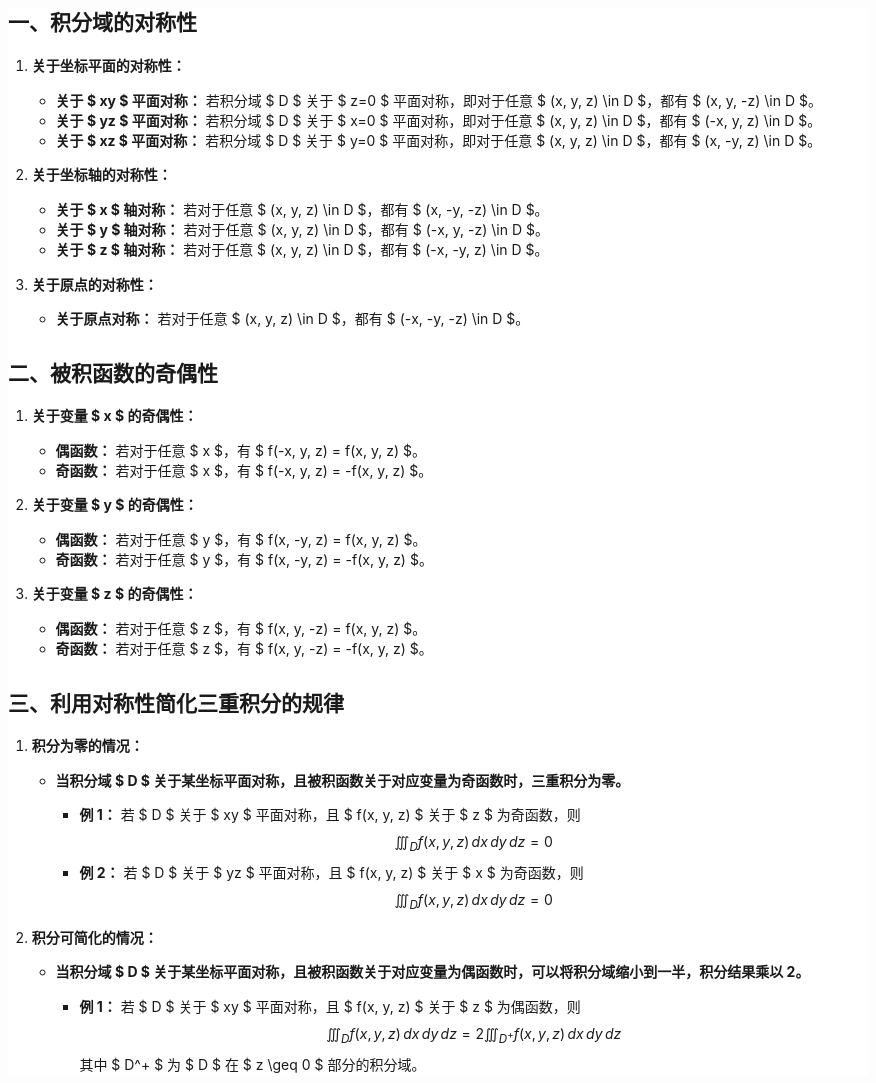 ## 一、积分域的对称性

1. **关于坐标平面的对称性：**

   - **关于 $ xy $ 平面对称：** 若积分域 $ D $ 关于 $ z=0 $ 平面对称，即对于任意 $ (x, y, z) \in D $，都有 $ (x, y, -z) \in D $。
   - **关于 $ yz $ 平面对称：** 若积分域 $ D $ 关于 $ x=0 $ 平面对称，即对于任意 $ (x, y, z) \in D $，都有 $ (-x, y, z) \in D $。
   - **关于 $ xz $ 平面对称：** 若积分域 $ D $ 关于 $ y=0 $ 平面对称，即对于任意 $ (x, y, z) \in D $，都有 $ (x, -y, z) \in D $。

2. **关于坐标轴的对称性：**

   - **关于 $ x $ 轴对称：** 若对于任意 $ (x, y, z) \in D $，都有 $ (x, -y, -z) \in D $。
   - **关于 $ y $ 轴对称：** 若对于任意 $ (x, y, z) \in D $，都有 $ (-x, y, -z) \in D $。
   - **关于 $ z $ 轴对称：** 若对于任意 $ (x, y, z) \in D $，都有 $ (-x, -y, z) \in D $。

3. **关于原点的对称性：**

   - **关于原点对称：** 若对于任意 $ (x, y, z) \in D $，都有 $ (-x, -y, -z) \in D $。

## 二、被积函数的奇偶性

1. **关于变量 $ x $ 的奇偶性：**
   - **偶函数：** 若对于任意 $ x $，有 $ f(-x, y, z) = f(x, y, z) $。
   - **奇函数：** 若对于任意 $ x $，有 $ f(-x, y, z) = -f(x, y, z) $。
   
2. **关于变量 $ y $ 的奇偶性：**

   - **偶函数：** 若对于任意 $ y $，有 $ f(x, -y, z) = f(x, y, z) $。
   - **奇函数：** 若对于任意 $ y $，有 $ f(x, -y, z) = -f(x, y, z) $。

3. **关于变量 $ z $ 的奇偶性：**

   - **偶函数：** 若对于任意 $ z $，有 $ f(x, y, -z) = f(x, y, z) $。
   - **奇函数：** 若对于任意 $ z $，有 $ f(x, y, -z) = -f(x, y, z) $。

## 三、利用对称性简化三重积分的规律

1. **积分为零的情况：**

   - **当积分域 $ D $ 关于某坐标平面对称，且被积函数关于对应变量为奇函数时，三重积分为零。**

     - **例 1：** 若 $ D $ 关于 $ xy $ 平面对称，且 $ f(x, y, z) $ 关于 $ z $ 为奇函数，则
       $$
       \iiint_D f(x, y, z) \, dx\, dy\, dz = 0
       $$
     - **例 2：** 若 $ D $ 关于 $ yz $ 平面对称，且 $ f(x, y, z) $ 关于 $ x $ 为奇函数，则
       $$
       \iiint_D f(x, y, z) \, dx\, dy\, dz = 0
       $$

2. **积分可简化的情况：**

   - **当积分域 $ D $ 关于某坐标平面对称，且被积函数关于对应变量为偶函数时，可以将积分域缩小到一半，积分结果乘以 2。**

     - **例 1：** 若 $ D $ 关于 $ xy $ 平面对称，且 $ f(x, y, z) $ 关于 $ z $ 为偶函数，则
       $$
       \iiint_D f(x, y, z) \, dx\, dy\, dz = 2 \iiint_{D^+} f(x, y, z) \, dx\, dy\, dz
       $$
       其中 $ D^+ $ 为 $ D $ 在 $ z \geq 0 $ 部分的积分域。
